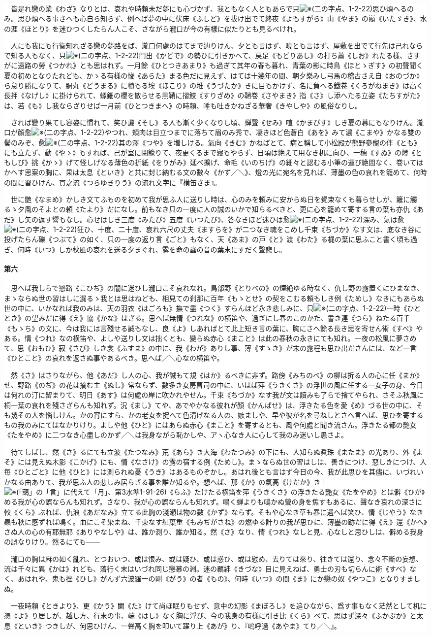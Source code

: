 　皆是れ戀の業《わざ》なりとは、哀れや時頼未だ夢にも心づかず、我ともなく人ともあらで只![※(二の字点、1-2-22)](https://www.aozora.gr.jp/cards/000271/files/../../../gaiji/1-02/1-02-22.png)思ひ煩へるのみ。思ひ煩へる事さへも心自ら知らず、例へば夢の中に伏床《ふしど》を拔け出でて終夜《よもすがら》山《やま》の巓《いたゞき》、水の涯《ほとり》を迷ひつくしたらん人こそ、さながら瀧口が今の有樣に似たりとも見るべけれ。

　人にも我にも行衞知れざる戀の夢路をば、瀧口何處のはてまで辿りけん、夕とも言はず、曉とも言はず、屋敷を出でて行先は己れならで知る人もなく、只![※(二の字点、1-2-22)](https://www.aozora.gr.jp/cards/000271/files/../../../gaiji/1-02/1-02-22.png)門出《かどで》の勢ひに引きかへて、戻足《もどりあし》の打ち蕭《しお》れたる樣、さすがに遠路の勞《つかれ》とも思はれず。一月餘《ひとつきあまり》も過ぎて其年の春も暮れ、青葉の影に時鳥《ほとゝぎす》の初聲聞く夏の初めとなりたれども、かゝる有樣の悛《あらた》まる色だに見えず、はては十幾年の間、朝夕樂みし弓馬の稽古さえ自《おのづか》ら怠り勝になりて、胴丸《どうまる》に積もる埃《ほこり》の堆《うづたか》きに目もかけず、名に負へる鐵卷《くろがねまき》は高く長押《なげし》に掛けられて、螺鈿の櫻を散らせる黒鞘に摺鮫《すりざめ》の鞘卷《さやまき》指《さ》し添へたる立姿《たちすがた》は、若《も》し我ならざりせば一月前《ひとつきまへ》の時頼、唾も吐きかねざる華奢《きやしや》の風俗なりし。

　されば變り果てし容姿に慣れて、笑ひ譏《そし》る人も漸く少くなりし頃、蝉聲《せみ》喧《かまびす》しき夏の暮にもなりけん。瀧口が顏愈![※(二の字点、1-2-22)](https://www.aozora.gr.jp/cards/000271/files/../../../gaiji/1-02/1-02-22.png)やつれ、頬肉は目立つまでに落ちて眉のみ秀で、凄きほど色蒼白《あを》みて濃《こまや》かなる雙の鬢のみぞ、愈![※(二の字点、1-2-22)](https://www.aozora.gr.jp/cards/000271/files/../../../gaiji/1-02/1-02-22.png)其の澤《つや》を増しける。氣向《きむ》かねばとて、病と稱して小松殿が熊野參寵の伴《とも》にも立たず、動《やゝ》もすれば、己が室に閉籠りて、夜更くるまで寢もやらず、日頃は絶えて用なき机に向ひ、一穗《すゐ》の燈《ともしび》挑《かゝ》げて怪しげなる薄色の折紙《をりがみ》延べ擴げ、命毛《いのちげ》の細々と認むる小筆の運び絶間なく、卷いてはかへす思案の胸に、果は太息《といき》と共に封じ納むる文の數々《かず／＼》、燈の光に宛名を見れば、薄墨の色の哀れを籠めて、何時の間に習ひけん、貫之流《つらゆきりう》の流れ文字に『横笛さま』。

　世に艷《なまめ》かしき文てふものを初めて我が思ふ人に送りし時は、心のみを頼みに安からぬ日を覺束なくも暮らせしが、籬に觸るゝ夕風のそよとの頼《たより》だになし。前もなき只の一度に人の誠のいかで知らるべきと、更に心を籠めて寄する言の葉も亦仇《あだ》し矢の返す響もなし。心せはしき三度《みたび》五度《いつたび》、答なきほど迷ひは愈![※(二の字点、1-2-22)](https://www.aozora.gr.jp/cards/000271/files/../../../gaiji/1-02/1-02-22.png)深み、氣は愈![※(二の字点、1-2-22)](https://www.aozora.gr.jp/cards/000271/files/../../../gaiji/1-02/1-02-22.png)狂ひ、十度、二十度、哀れ六尺の丈夫《ますらを》が二つなき魂をこめし千束《ちづか》なす文は、底なき谷に投げたらん礫《つぶて》の如く、只の一度の返り言《ごと》もなく、天《あま》の戸《と》渡《わた》る梶の葉に思ふこと書く頃も過ぎ、何時《いつ》しか秋風の哀れを送る夕まぐれ、露を命の蟲の音の葉末にすだく聲悲し。



#### 第六




　思へば我しらで戀路《こひぢ》の闇に迷ひし瀧口こそ哀れなれ。鳥部野《とりべの》の煙絶ゆる時なく、仇し野の露置くにひまなき、まゝならぬ世の習はしに漏るゝ我とは思はねども、相見ての刹那に百年《もゝとせ》の契をこむる頼もしき例《ためし》なきにもあらぬ世の中に、いかなれば我のみは、天の羽衣《はごろも》撫で盡《つく》すらんほど永き悲しみに、只![※(二の字点、1-2-22)](https://www.aozora.gr.jp/cards/000271/files/../../../gaiji/1-02/1-02-22.png)一時《ひととき》の望みだに得《え》協《かな》はざる。思へば無情《つれな》の横笛や、過ぎにし春のこのかた、書き連《つら》ねたる百千《もゝち》の文に、今は我には言殘せる誠もなし、良《よ》しあればとて此上短き言の葉に、胸にさへ餘る長き思を寄せん術《すべ》やある。情《つれ》なの横笛や、よしや送りし文は拙くとも、變らぬ赤心《まこと》は此の春秋の永きにても知れ。一夜の松風に夢さめて、思《おもひ》寂《さび》しき衾《ふすま》の中に、我《わが》ありし事、薄《すゝき》が末の露程も思ひ出ださんには、など一言《ひとこと》の哀れを返さぬ事やあるべき。思へば／＼心なの横笛や。

　然《さ》はさりながら、他《あだ》し人の心、我が誠もて規《はか》るべきに非ず。路傍《みちのべ》の柳は折る人の心に任《まか》せ、野路《のぢ》の花は摘む主《ぬし》常ならず、數多き女房曹司の中に、いはば萍《うきくさ》の浮世の風に任する一女子の身、今日は何れの汀に留まりて、明日《あす》は何處の岸に吹かれやせん。千束《ちづか》なす我が文は讀みも了らで捨てやられ、さそふ秋風に桐一葉の哀れを殘さざらんも知れず。況《まし》てや、あでやかなる彼れが顏《かんばせ》は、浮きたる色を愛《め》づる世の中に、そも幾その人を惱しけん。かの宵にすら、かの老女を捉へて色清げなる人の、嫉ましや、早や彼が名を尋ねしとさへ言へば、思ひを寄するもの我のみにてはなかりけり。よしや他《ひと》にはあらぬ赤心《まこと》を寄するとも、風や何處と聞き流さん。浮きたる都の艷女《たをやめ》に二つなき心盡しのかず／＼は我身ながら恥かしや、アヽ心なき人に心して我のみ迷いし愚さよ。

　待てしばし、然《さ》るにても立波《たつなみ》荒《あら》き大海《わたつみ》の下にも、人知らぬ眞珠《またま》の光あり、外《よそ》には見えぬ木影《こかげ》にも、情《なさけ》の露の宿する例《ためし》。まゝならぬ世の習はしは、善きにつけ、惡しきにつけ、人毎《ひとごと》に他《ひと》には測られぬ憂《うき》はあるものぞかし。あはれ後とも言はず今日の今、我が此思ひを其儘に、いづれいかなる由ありて、我が思ふ人の悲しみ居らざる事を誰か知るや。想へば、那《か》の氣高《けだか》き｜![※(「藹」の「言」に代えて「月」、第3水準1-91-26)](https://www.aozora.gr.jp/cards/000271/files/../../../gaiji/1-91/1-91-26.png)《らふ》たけたる横笛を萍《うきくさ》の浮きたる艷女《たをやめ》とは僻《ひが》める我が心の誤ならんも知れず。さなり、我が心の誤ならんも知れず。鳴く蝉よりも鳴かぬ螢の身を焦すもあるに、聲なき哀れの深さに較《くら》ぶれば、仇浪《あだなみ》立てる此胸の淺瀬は物の數《かず》ならず。そもや心なき草も春に遇へば笑ひ、情《じやう》なき蟲も秋に感ずれば鳴く。血にこそ染まね、千束なす紅葉重《もみぢがさね》の燃ゆる計りの我が思ひに、薄墨の跡だに得《え》還《かへ》さぬ人の心の有耶無耶《ありやなしや》は、誰か測り、誰か知る。然《さ》なり、情《つれ》なしと見、心なしと思ひしは、僻める我身の誤なりけり。然るにても――

　瀧口の胸は麻の如く亂れ、とつおいつ、或は恨み、或は疑ひ、或は惑ひ、或は慰め、去りては來り、往きては還り、念々不斷の妄想、流は千々に異《かは》れども、落行く末はいづれ同じ戀慕の淵。迷の羈絆《きづな》目に見えねば、勇士の刃も切らんに術《すべ》なく、あはれや、鬼も挫《ひし》がんず六波羅一の剛《がう》の者《もの》、何時《いつ》の間《ま》にか戀の奴《やつこ》となりすましぬ。

　一夜時頼《ときより》、更《かう》闌《た》けて尚ほ眠りもせず、意中の幻影《まぼろし》を追ひながら、爲す事もなく茫然として机に憑《よ》り居しが、越し方、行末の事、端《はし》なく胸に浮び、今の我身の有樣に引き比《くら》べて、思はず深々《ふかぶか》と太息《といき》つきしが、何思ひけん、一聲高く胸を叩いて躍り上《あが》り、『嗚呼過《あやま》てり／＼』。
